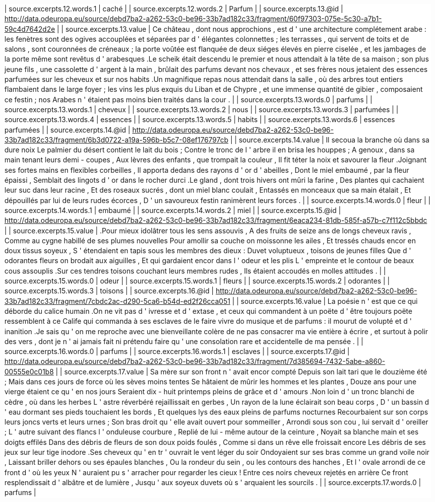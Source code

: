 | source.excerpts.12.words.1 | caché |
| source.excerpts.12.words.2 | Parfum |
| source.excerpts.13.@id | http://data.odeuropa.eu/source/debd7ba2-a262-53c0-be96-33b7ad182c33/fragment/60f97303-075e-5c30-a7b1-59c4d7642d2e |
| source.excerpts.13.value | Ce château , dont nous approchions , est d ' une architecture complétement arabe : les fenètres sont des ogives accouplées et séparées par d ' élégantes colonnettes ; les terrasses , qui servent de toits et de salons , sont couronnées de créneaux ; la porte voûtée est flanquée de deux siéges élevés en pierre ciselée , et les jambages de la porte même sont revêtus d ' arabesques .Le scheik était descendu le premier et nous attendait à la tête de sa maison ; son plus jeune fils , une cassolette d ' argent à la main , brûlait des parfums devant nos chevaux , et ses frères nous jetaient des essences parfumées sur les cheveux et sur nos habits .Un magnifique repas nous attendait dans la salle , où des arbres tout entiers flambaient dans le large foyer ; les vins les plus exquis du Liban et de Chypre , et une immense quantité de gibier , composaient ce festin ; nos Arabes n ' étaient pas moins bien traités dans la cour . |
| source.excerpts.13.words.0 | parfums |
| source.excerpts.13.words.1 | cheveux |
| source.excerpts.13.words.2 | nous |
| source.excerpts.13.words.3 | parfumées |
| source.excerpts.13.words.4 | essences |
| source.excerpts.13.words.5 | habits |
| source.excerpts.13.words.6 | essences parfumées |
| source.excerpts.14.@id | http://data.odeuropa.eu/source/debd7ba2-a262-53c0-be96-33b7ad182c33/fragment/6b3d0722-a19a-596b-b5c7-08ef176797cb |
| source.excerpts.14.value | Il secoua la branche où dans sa dure noix Le palmier du désert contient le lait du bois ; Contre le tronc de l ' arbre il en brisa les houppes ; A genoux , dans sa main tenant leurs demi - coupes , Aux lèvres des enfants , que trompait la couleur , Il fit téter la noix et savourer la fleur .Joignant ses fortes mains en flexibles corbeilles , Il apporta dedans des rayons d ' or d ' abeilles , Dont le miel embaumé , par la fleur épaissi , Semblait des lingots d ' or dans le rocher durci .Le gland , dont trois hivers ont mûri la farine , Des plantes qui cachaient leur suc dans leur racine , Et des roseaux sucrés , dont un miel blanc coulait , Entassés en monceaux que sa main étalait , Et dépouillés par lui de leurs rudes écorces , D ' un savoureux festin ranimèrent leurs forces . |
| source.excerpts.14.words.0 | fleur |
| source.excerpts.14.words.1 | embaumé |
| source.excerpts.14.words.2 | miel |
| source.excerpts.15.@id | http://data.odeuropa.eu/source/debd7ba2-a262-53c0-be96-33b7ad182c33/fragment/6eaca234-81db-585f-a57b-c7f112c5bbdc |
| source.excerpts.15.value | .Pour mieux idolâtrer tous les sens assouvis , A des fruits de seize ans de longs cheveux ravis , Comme au cygne habillé de ses plumes nouvelles Pour amollir sa couche on moissonne les ailes , Et tressés chauds encor en doux tissus soyeux , S ' étendaient en tapis sous les membres des dieux : Duvet voluptueux , toisons de jeunes filles Que d ' odorantes fleurs on brodait aux aiguilles , Et qui gardaient encor dans l ' odeur et les plis L ' empreinte et le contour de beaux cous assouplis .Sur ces tendres toisons couchant leurs membres rudes , Ils étaient accoudés en molles attitudes . |
| source.excerpts.15.words.0 | odeur |
| source.excerpts.15.words.1 | fleurs |
| source.excerpts.15.words.2 | odorantes |
| source.excerpts.15.words.3 | toisons |
| source.excerpts.16.@id | http://data.odeuropa.eu/source/debd7ba2-a262-53c0-be96-33b7ad182c33/fragment/7cbdc2ac-d290-5ca6-b54d-ed2f26cca051 |
| source.excerpts.16.value | La poésie n ' est que ce qui déborde du calice humain .On ne vit pas d ' ivresse et d ' extase , et ceux qui commandent à un poëte d ' être toujours poëte ressemblent à ce Calife qui commanda à ses esclaves de le faire vivre do musique et de parfums : il mourut de volupté et d ' inanition .Je sais qu ' on me reproche avec une bienveillante colère de ne pas consacrer ma vie entière à écrire , et surtout à polir des vers , dont je n ' ai jamais fait ni prétendu faire qu ' une consolation rare et accidentelle de ma pensée . |
| source.excerpts.16.words.0 | parfums |
| source.excerpts.16.words.1 | esclaves |
| source.excerpts.17.@id | http://data.odeuropa.eu/source/debd7ba2-a262-53c0-be96-33b7ad182c33/fragment/7d385694-7432-5abe-a860-00555e0c01b8 |
| source.excerpts.17.value | Sa mère sur son front n ' avait encor compté Depuis son lait tari que le douzième été ; Mais dans ces jours de force où les sèves moins tentes Se hâtaient de mûrir les hommes et les plantes , Douze ans pour une vierge étaient ce qu ' en nos jours Seraient dix - huit printemps pleins de grâce et d ' amours .Non loin d ' un tronc blanchi de cèdre , où dans les herbes L ' astre réverbéré rejaillissait en gerbes , Un rayon de la lune éclairait son beau corps , D ' un bassin d ' eau dormant ses pieds touchaient les bords , Et quelques lys des eaux pleins de parfums nocturnes Recourbaient sur son corps leurs joncs verts et leurs urnes ; Son bras droit qu ' elle avait ouvert pour sommeiller , Arrondi sous son cou , lui servait d ' oreiller ; L ' autre suivant des flancs l ' onduleuse courbure , Replié de lui - même autour de la ceinture , Noyait sa blanche main et ses doigts effilés Dans des débris de fleurs de son doux poids foulés , Comme si dans un rêve elle froissait encore Les débris de ses jeux sur leur tige inodore .Ses cheveux qu ' en tr ' ouvrait le vent léger du soir Ondoyaient sur ses bras comme un grand voile noir , Laissant briller dehors ou ses épaules blanches , Ou la rondeur du sein , ou les contours des hanches , Et l ' ovale arrondi de ce front d ' où les yeux N ' auraient pu s ' arracher pour regarder les cieux ! Entre ces noirs cheveux rejetés en arrière Ce front resplendissait d ' albâtre et de lumière , Jusqu ' aux soyeux duvets où s ' arquaient les sourcils . |
| source.excerpts.17.words.0 | parfums |